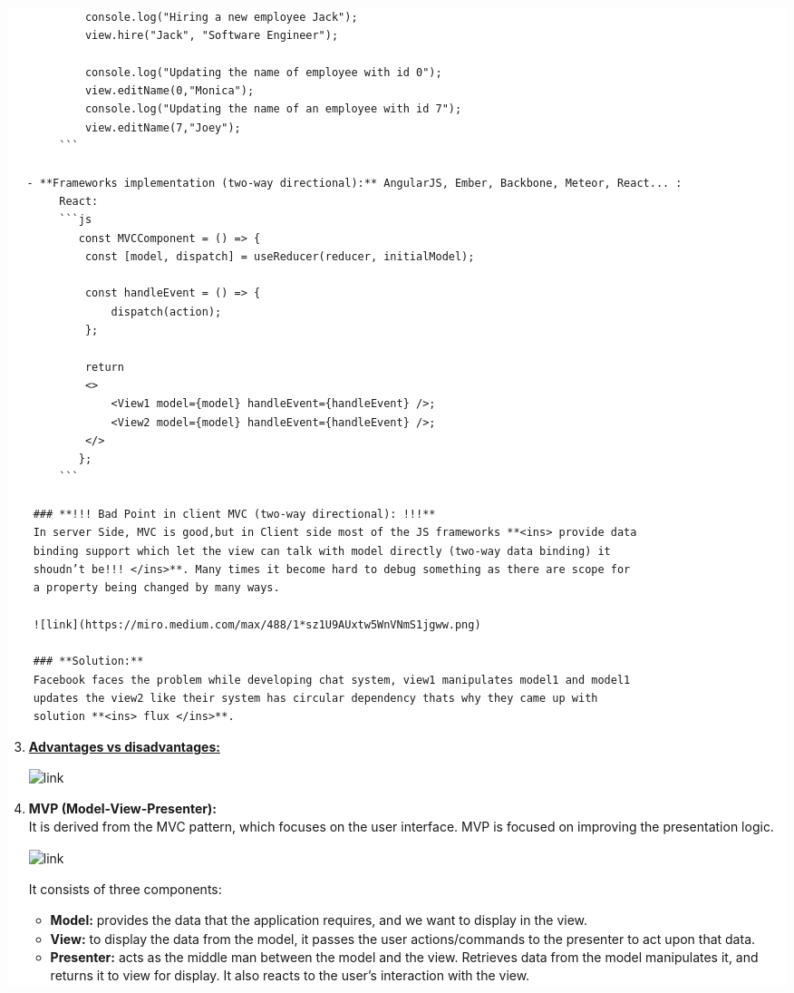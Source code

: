                 console.log("Hiring a new employee Jack");
                view.hire("Jack", "Software Engineer");
                
                console.log("Updating the name of employee with id 0");
                view.editName(0,"Monica");
                console.log("Updating the name of an employee with id 7");
                view.editName(7,"Joey");
            ```

       - **Frameworks implementation (two-way directional):** AngularJS, Ember, Backbone, Meteor, React... :  
            React:
            ```js
               const MVCComponent = () => {
                const [model, dispatch] = useReducer(reducer, initialModel);
            
                const handleEvent = () => {
                    dispatch(action);
                };
            
                return 
                <>
                    <View1 model={model} handleEvent={handleEvent} />;
                    <View2 model={model} handleEvent={handleEvent} />; 
                </>
               }; 
            ```

        ### **!!! Bad Point in client MVC (two-way directional): !!!**  
        In server Side, MVC is good,but in Client side most of the JS frameworks **<ins> provide data 
        binding support which let the view can talk with model directly (two-way data binding) it 
        shoudn’t be!!! </ins>**. Many times it become hard to debug something as there are scope for 
        a property being changed by many ways.
        
        ![link](https://miro.medium.com/max/488/1*sz1U9AUxtw5WnVNmS1jgww.png)
      
        ### **Solution:**  
        Facebook faces the problem while developing chat system, view1 manipulates model1 and model1 
        updates the view2 like their system has circular dependency thats why they came up with 
        solution **<ins> flux </ins>**.

   3) **<ins>Advantages vs disadvantages:</ins>**

        ![link](https://lh3.googleusercontent.com/Yel68cRTASSpNHsWK_r2pdWr0sZPoZmH6WjqFzAG8x9lSdGGU6nMhuOOz5dO1t4_85Gw74NlPtrLaaOjUCxTuvx1bVEW2S2l5x5yheUs5aI7Ym-BLDmnSGMgiuuYxl-RhGpIu8Bk)

2) **MVP (Model-View-Presenter):**  
    It is derived from the MVC pattern, which focuses on the user interface. MVP is focused 
    on improving the presentation logic.  

    ![link](https://cf.ppt-online.org/files1/slide/u/ukhidLRnZzH4b8DFpfSerBq6UOEGNy5cMClwQxPXjm/slide-4.jpg)

    It consists of three components:  
      - **Model:** provides the data that the application requires, and we want to display in 
      the view.
      - **View:** to display the data from the model, it passes the user actions/commands to
      the presenter to act upon that data.
      - **Presenter:** acts as the middle man between the model and the view. Retrieves data 
      from the model manipulates it, and returns it to view for display. It also reacts to 
      the user’s interaction with the view.
    